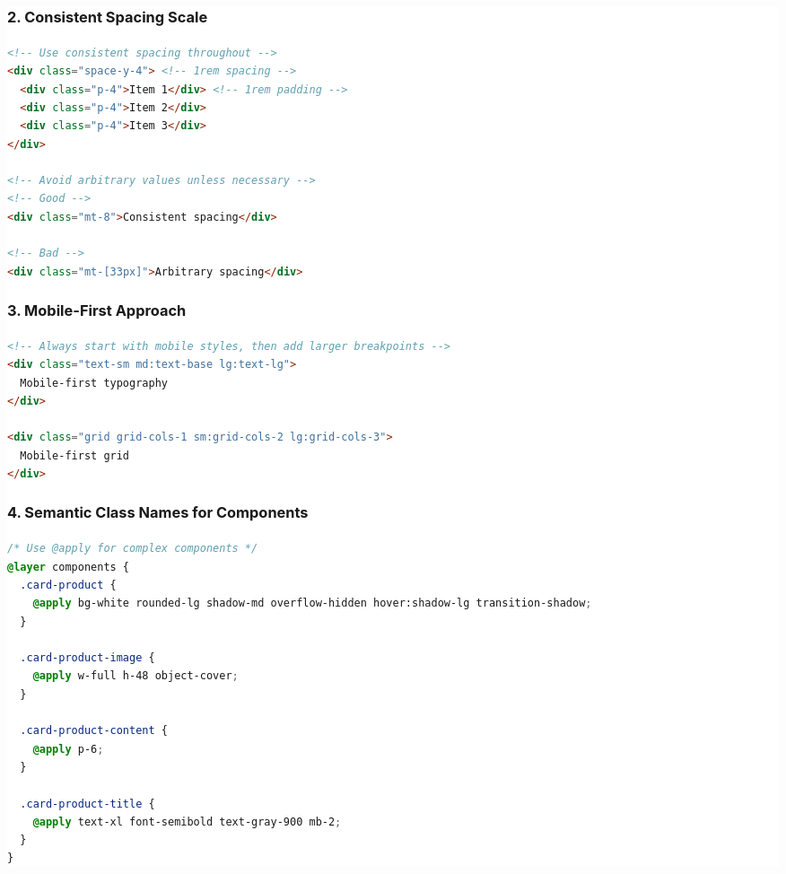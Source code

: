 ### 2. Consistent Spacing Scale

```html
<!-- Use consistent spacing throughout -->
<div class="space-y-4"> <!-- 1rem spacing -->
  <div class="p-4">Item 1</div> <!-- 1rem padding -->
  <div class="p-4">Item 2</div>
  <div class="p-4">Item 3</div>
</div>

<!-- Avoid arbitrary values unless necessary -->
<!-- Good -->
<div class="mt-8">Consistent spacing</div>

<!-- Bad -->
<div class="mt-[33px]">Arbitrary spacing</div>
```

### 3. Mobile-First Approach

```html
<!-- Always start with mobile styles, then add larger breakpoints -->
<div class="text-sm md:text-base lg:text-lg">
  Mobile-first typography
</div>

<div class="grid grid-cols-1 sm:grid-cols-2 lg:grid-cols-3">
  Mobile-first grid
</div>
```

### 4. Semantic Class Names for Components

```css
/* Use @apply for complex components */
@layer components {
  .card-product {
    @apply bg-white rounded-lg shadow-md overflow-hidden hover:shadow-lg transition-shadow;
  }
  
  .card-product-image {
    @apply w-full h-48 object-cover;
  }
  
  .card-product-content {
    @apply p-6;
  }
  
  .card-product-title {
    @apply text-xl font-semibold text-gray-900 mb-2;
  }
}
```
